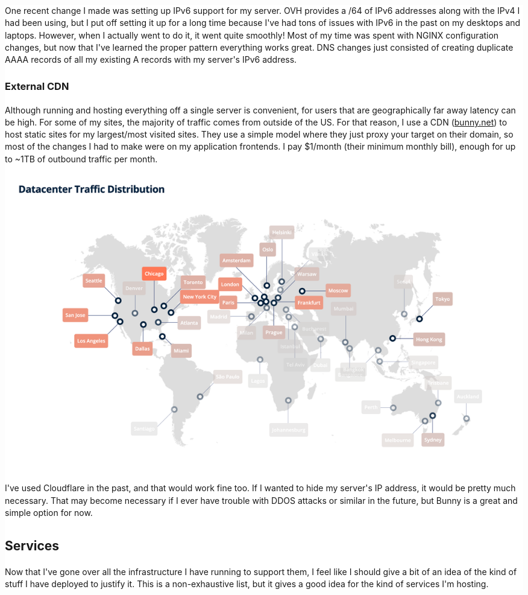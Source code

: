One recent change I made was setting up IPv6 support for my server.  OVH provides a /64 of IPv6 addresses along with the IPv4 I had been using, but I put off setting it up for a long time because I've had tons of issues with IPv6 in the past on my desktops and laptops.  However, when I actually went to do it, it went quite smoothly!  Most of my time was spent with NGINX configuration changes, but now that I've learned the proper pattern everything works great.  DNS changes just consisted of creating duplicate AAAA records of all my existing A records with my server's IPv6 address.

### External CDN

Although running and hosting everything off a single server is convenient, for users that are geographically far away latency can be high.  For some of my sites, the majority of traffic comes from outside of the US.  For that reason, I use a CDN ([bunny.net](https://bunny.net/)) to host static sites for my largest/most visited sites.  They use a simple model where they just proxy your target on their domain, so most of the changes I had to make were on my application frontends.  I pay $1/month (their minimum monthly bill), enough for up to ~1TB of outbound traffic per month.

![A map showing the global distribution of traffic through Bunny CDN to my server](./images/self-hosted/bunny-cdn-map.png)

I've used Cloudflare in the past, and that would work fine too.  If I wanted to hide my server's IP address, it would be pretty much necessary.  That may become necessary if I ever have trouble with DDOS attacks or similar in the future, but Bunny is a great and simple option for now.

## Services

Now that I've gone over all the infrastructure I have running to support them, I feel like I should give a bit of an idea of the kind of stuff I have deployed to justify it.  This is a non-exhaustive list, but it gives a good idea for the kind of services I'm hosting.
